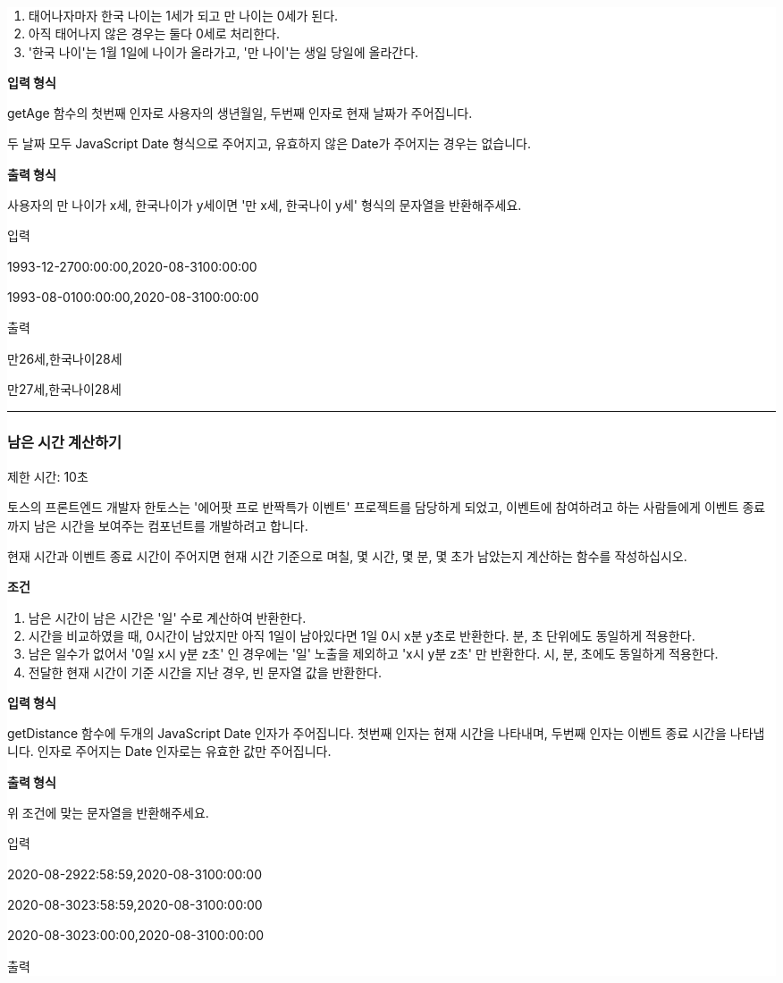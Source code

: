 1. 태어나자마자 한국 나이는 1세가 되고 만 나이는 0세가 된다.
2. 아직 태어나지 않은 경우는 둘다 0세로 처리한다.
3. '한국 나이'는 1월 1일에 나이가 올라가고, '만 나이'는 생일 당일에 올라간다.

**입력 형식**

getAge 함수의 첫번째 인자로 사용자의 생년월일, 두번째 인자로 현재 날짜가 주어집니다.

두 날짜 모두 JavaScript Date 형식으로 주어지고, 유효하지 않은 Date가 주어지는 경우는 없습니다.

**출력 형식**

사용자의 만 나이가 x세, 한국나이가 y세이면 '만 x세, 한국나이 y세' 형식의 문자열을 반환해주세요.

입력

1993-12-2700:00:00,2020-08-3100:00:00

1993-08-0100:00:00,2020-08-3100:00:00

출력

만26세,한국나이28세

만27세,한국나이28세

---

### 남은 시간 계산하기

제한 시간: 10초

토스의 프론트엔드 개발자 한토스는 '에어팟 프로 반짝특가 이벤트' 프로젝트를 담당하게 되었고, 이벤트에 참여하려고 하는 사람들에게 이벤트 종료까지 남은 시간을 보여주는 컴포넌트를 개발하려고 합니다.

현재 시간과 이벤트 종료 시간이 주어지면 현재 시간 기준으로 며칠, 몇 시간, 몇 분, 몇 초가 남았는지 계산하는 함수를 작성하십시오.

**조건**

1. 남은 시간이 남은 시간은 '일' 수로 계산하여 반환한다.
2. 시간을 비교하였을 때, 0시간이 남았지만 아직 1일이 남아있다면 1일 0시 x분 y초로 반환한다. 분, 초 단위에도 동일하게 적용한다.
3. 남은 일수가 없어서 '0일 x시 y분 z초' 인 경우에는 '일' 노출을 제외하고 'x시 y분 z초' 만 반환한다. 시, 분, 초에도 동일하게 적용한다.
4. 전달한 현재 시간이 기준 시간을 지난 경우, 빈 문자열 값을 반환한다.

**입력 형식**

getDistance 함수에 두개의 JavaScript Date 인자가 주어집니다. 첫번째 인자는 현재 시간을 나타내며, 두번째 인자는 이벤트 종료 시간을 나타냅니다. 인자로 주어지는 Date 인자로는 유효한 값만 주어집니다.

**출력 형식**

위 조건에 맞는 문자열을 반환해주세요.

입력

2020-08-2922:58:59,2020-08-3100:00:00

2020-08-3023:58:59,2020-08-3100:00:00

2020-08-3023:00:00,2020-08-3100:00:00

출력

